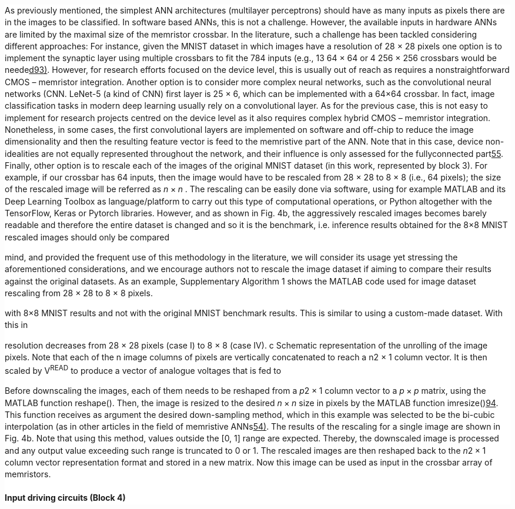 As previously mentioned, the simplest ANN architectures (multilayer perceptrons) should have as many inputs as pixels there are in the images to be classified. In software based ANNs, this is not a challenge. However, the available inputs in hardware ANNs are limited by the maximal size of the memristor crossbar. In the literature, such a challenge has been tackled considering different approaches: For instance, given the MNIST dataset in which images have a resolution of 28 × 28 pixels one option is to implement the synaptic layer using multiple crossbars to fit the 784 inputs (e.g., 13 64  $\times$  64 or 4 256  $\times$  256 crossbars would be neede[d93\)](#page-33-0). However, for research efforts focused on the device level, this is usually out of reach as requires a nonstraightforward CMOS – memristor integration. Another option is to consider more complex neural networks, such as the convolutional neural networks (CNN. LeNet-5 (a kind of CNN) first layer is 25  $\times$  6, which can be implemented with a 64×64 crossbar. In fact, image classification tasks in modern deep learning usually rely on a convolutional layer. As for the previous case, this is not easy to implement for research projects centred on the device level as it also requires complex hybrid CMOS – memristor integration. Nonetheless, in some cases, the first convolutional layers are implemented on software and off-chip to reduce the image dimensionality and then the resulting feature vector is feed to the memristive part of the ANN. Note that in this case, device non-idealities are not equally represented throughout the network, and their influence is only assessed for the fullyconnected part[55](#page-32-0). Finally, other option is to rescale each of the images of the original MNIST dataset (in this work, represented by block 3). For example, if our crossbar has 64 inputs, then the image would have to be rescaled from 28  $\times$  28 to 8  $\times$  8 (i.e., 64 pixels); the size of the rescaled image will be referred as  $n\times n$ . The rescaling can be easily done via software, using for example MATLAB and its Deep Learning Toolbox as language/platform to carry out this type of computational operations, or Python altogether with the TensorFlow, Keras or Pytorch libraries. However, and as shown in Fig. 4b, the aggressively rescaled images becomes barely readable and therefore the entire dataset is changed and so it is the benchmark, i.e. inference results obtained for the 8×8 MNIST rescaled images should only be compared

mind, and provided the frequent use of this methodology in the literature, we will consider its usage yet stressing the aforementioned considerations, and we encourage authors not to rescale the image dataset if aiming to compare their results against the original datasets. As an example, Supplementary Algorithm 1 shows the MATLAB code used for image dataset rescaling from 28  $\times$  28 to 8  $\times$  8 pixels.

with 8×8 MNIST results and not with the original MNIST benchmark results. This is similar to using a custom-made dataset. With this in

resolution decreases from 28  $\times$  28 pixels (case I) to 8  $\times$  8 (case IV). c Schematic representation of the unrolling of the image pixels. Note that each of the n image columns of pixels are vertically concatenated to reach a n2 × 1 column vector. It is then scaled by V<sup>READ</sup> to produce a vector of analogue voltages that is fed to

Before downscaling the images, each of them needs to be reshaped from a  $p2\times 1$  column vector to a  $p\times p$  matrix, using the MATLAB function reshape(). Then, the image is resized to the desired  $n\times n$  size in pixels by the MATLAB function imresize()[94](#page-33-0). This function receives as argument the desired down-sampling method, which in this example was selected to be the bi-cubic interpolation (as in other articles in the field of memristive ANNs[54\)](#page-32-0). The results of the rescaling for a single image are shown in Fig. 4b. Note that using this method, values outside the [0, 1] range are expected. Thereby, the downscaled image is processed and any output value exceeding such range is truncated to 0 or 1. The rescaled images are then reshaped back to the  $n2\times 1$  column vector representation format and stored in a new matrix. Now this image can be used as input in the crossbar array of memristors.

#### Input driving circuits (Block 4)
